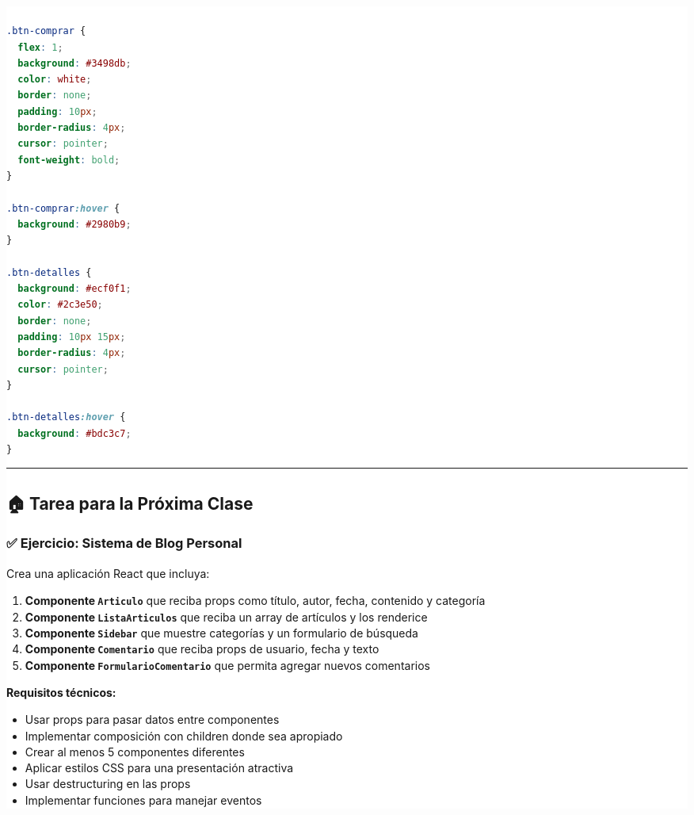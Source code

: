 ```css

.btn-comprar {
  flex: 1;
  background: #3498db;
  color: white;
  border: none;
  padding: 10px;
  border-radius: 4px;
  cursor: pointer;
  font-weight: bold;
}

.btn-comprar:hover {
  background: #2980b9;
}

.btn-detalles {
  background: #ecf0f1;
  color: #2c3e50;
  border: none;
  padding: 10px 15px;
  border-radius: 4px;
  cursor: pointer;
}

.btn-detalles:hover {
  background: #bdc3c7;
}
```

---

## 🏠 Tarea para la Próxima Clase

### ✅ Ejercicio: Sistema de Blog Personal

Crea una aplicación React que incluya:

1. **Componente `Articulo`** que reciba props como título, autor, fecha, contenido y categoría
2. **Componente `ListaArticulos`** que reciba un array de artículos y los renderice
3. **Componente `Sidebar`** que muestre categorías y un formulario de búsqueda
4. **Componente `Comentario`** que reciba props de usuario, fecha y texto
5. **Componente `FormularioComentario`** que permita agregar nuevos comentarios

**Requisitos técnicos:**

- Usar props para pasar datos entre componentes
- Implementar composición con children donde sea apropiado
- Crear al menos 5 componentes diferentes
- Aplicar estilos CSS para una presentación atractiva
- Usar destructuring en las props
- Implementar funciones para manejar eventos
